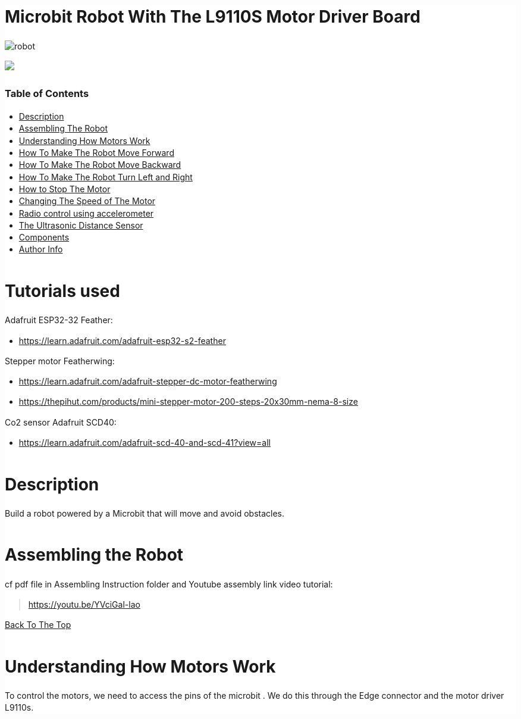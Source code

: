 # Microbit Robot With The L9110S Motor Driver Board

![robot](https://github.com/Avmaker/Microbit_Robot/blob/master/Images/Robot.png)

<img src= "Images/PavilionCover.png" width=800>

### Table of Contents

- [Description](#description)
- [Assembling The Robot](#assembling-the-robot)
- [Understanding How Motors Work](#understanding-how-motors-work) 
- [How To Make The Robot Move Forward](#how-to-make-the-robot-move-forward)
- [How To Make The Robot Move Backward](#how-to-make-the-robot-move-backward)
- [How To Make The Robot Turn Left and Right](#how-to-make-the-robot-turn-left-and-right)
- [How to Stop The Motor](#how-to-stop-the-motor)
- [Changing The Speed of The Motor](#changing-the-speed-of-the-motor)
- [Radio control using accelerometer](#radio-control-using-accelerometer)
- [The Ultrasonic Distance Sensor](#the-ultrasonic-distance-sensor)
- [Components](#components)
- [Author Info](#author-info)

# Tutorials used

Adafruit ESP32-32 Feather:
- https://learn.adafruit.com/adafruit-esp32-s2-feather

Stepper motor Featherwing:

- https://learn.adafruit.com/adafruit-stepper-dc-motor-featherwing

- https://thepihut.com/products/mini-stepper-motor-200-steps-20x30mm-nema-8-size

Co2 sensor Adafruit SCD40:

- https://learn.adafruit.com/adafruit-scd-40-and-scd-41?view=all

# Description
Build a robot powered by a Microbit that will move and avoid obstacles.

# Assembling the Robot

cf pdf file in Assembling Instruction folder and Youtube assembly link video tutorial: 
> https://youtu.be/YVciGal-lao

[Back To The Top](#Microbit-Robot-with-the-L9110S-motor-driver-board)

# Understanding How Motors Work

To control the motors, we need to access the pins of the microbit . We do this through the Edge connector and the motor driver L9110s.
